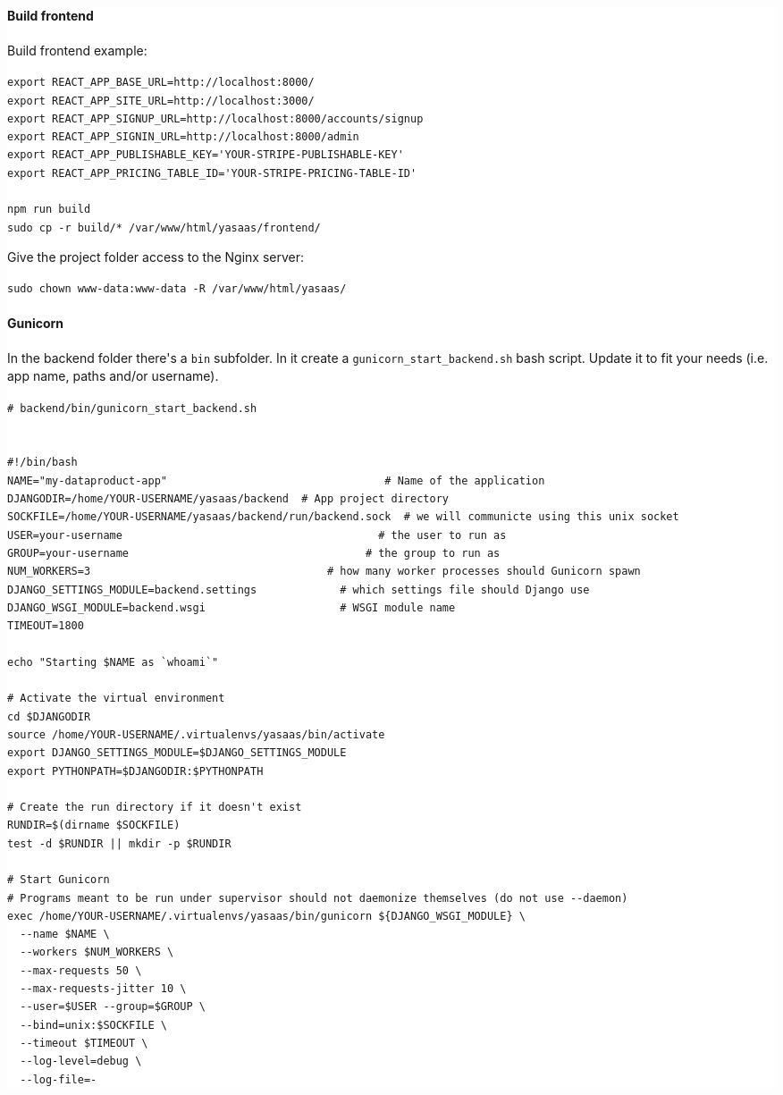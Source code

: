#### Build frontend

Build frontend example:
``` 
export REACT_APP_BASE_URL=http://localhost:8000/
export REACT_APP_SITE_URL=http://localhost:3000/
export REACT_APP_SIGNUP_URL=http://localhost:8000/accounts/signup
export REACT_APP_SIGNIN_URL=http://localhost:8000/admin
export REACT_APP_PUBLISHABLE_KEY='YOUR-STRIPE-PUBLISHABLE-KEY'
export REACT_APP_PRICING_TABLE_ID='YOUR-STRIPE-PRICING-TABLE-ID'

npm run build 
sudo cp -r build/* /var/www/html/yasaas/frontend/
```

Give the project folder access to the Nginx server: 

`sudo chown www-data:www-data -R /var/www/html/yasaas/`


#### Gunicorn 

In the backend folder there's a `bin` subfolder. In it create a `gunicorn_start_backend.sh` bash script. Update it to fit your needs (i.e. app name, paths and/or username). 

``` 
# backend/bin/gunicorn_start_backend.sh


#!/bin/bash
NAME="my-dataproduct-app"                                  # Name of the application
DJANGODIR=/home/YOUR-USERNAME/yasaas/backend  # App project directory
SOCKFILE=/home/YOUR-USERNAME/yasaas/backend/run/backend.sock  # we will communicte using this unix socket
USER=your-username                                        # the user to run as
GROUP=your-username                                     # the group to run as
NUM_WORKERS=3                                     # how many worker processes should Gunicorn spawn
DJANGO_SETTINGS_MODULE=backend.settings             # which settings file should Django use
DJANGO_WSGI_MODULE=backend.wsgi                     # WSGI module name
TIMEOUT=1800

echo "Starting $NAME as `whoami`"

# Activate the virtual environment
cd $DJANGODIR
source /home/YOUR-USERNAME/.virtualenvs/yasaas/bin/activate
export DJANGO_SETTINGS_MODULE=$DJANGO_SETTINGS_MODULE
export PYTHONPATH=$DJANGODIR:$PYTHONPATH

# Create the run directory if it doesn't exist
RUNDIR=$(dirname $SOCKFILE)
test -d $RUNDIR || mkdir -p $RUNDIR

# Start Gunicorn
# Programs meant to be run under supervisor should not daemonize themselves (do not use --daemon)
exec /home/YOUR-USERNAME/.virtualenvs/yasaas/bin/gunicorn ${DJANGO_WSGI_MODULE} \
  --name $NAME \
  --workers $NUM_WORKERS \
  --max-requests 50 \
  --max-requests-jitter 10 \
  --user=$USER --group=$GROUP \
  --bind=unix:$SOCKFILE \
  --timeout $TIMEOUT \
  --log-level=debug \
  --log-file=-
```
